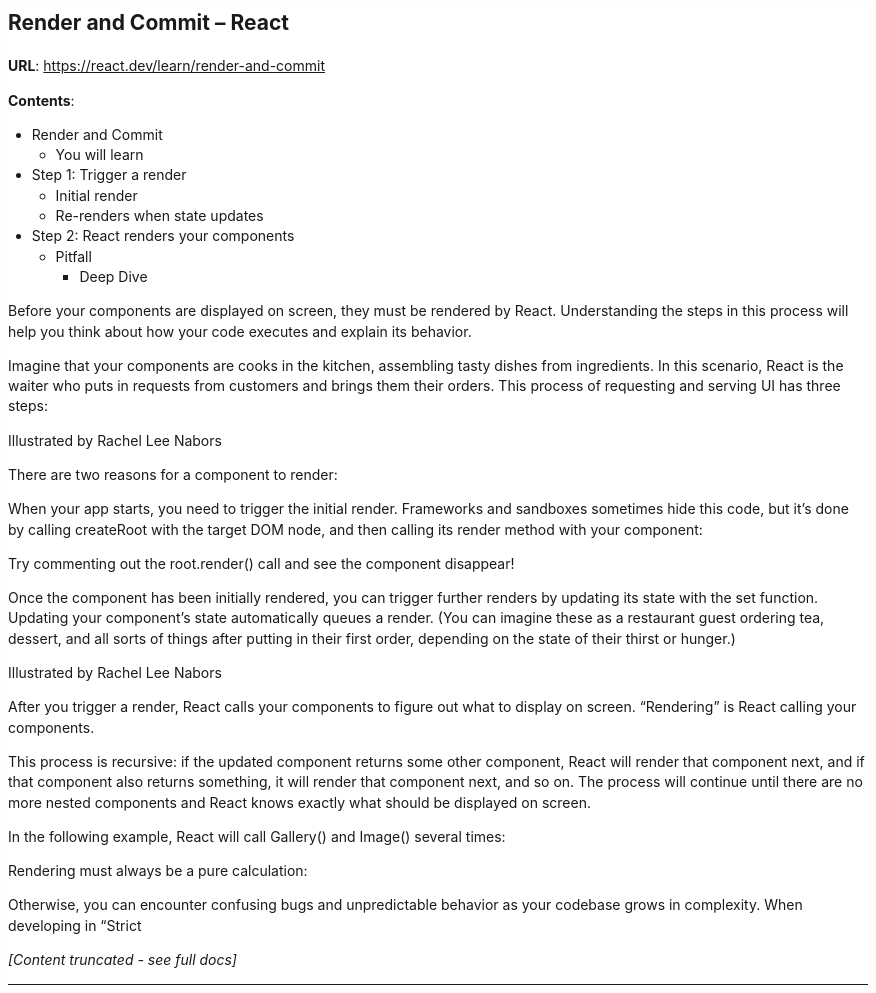 
## Render and Commit – React

**URL**: https://react.dev/learn/render-and-commit

**Contents**:
- Render and Commit
  - You will learn
- Step 1: Trigger a render
  - Initial render
  - Re-renders when state updates
- Step 2: React renders your components
  - Pitfall
      - Deep Dive

Before your components are displayed on screen, they must be rendered by React. Understanding the steps in this process will help you think about how your code executes and explain its behavior.

Imagine that your components are cooks in the kitchen, assembling tasty dishes from ingredients. In this scenario, React is the waiter who puts in requests from customers and brings them their orders. This process of requesting and serving UI has three steps:

Illustrated by Rachel Lee Nabors

There are two reasons for a component to render:

When your app starts, you need to trigger the initial render. Frameworks and sandboxes sometimes hide this code, but it’s done by calling createRoot with the target DOM node, and then calling its render method with your component:

Try commenting out the root.render() call and see the component disappear!

Once the component has been initially rendered, you can trigger further renders by updating its state with the set function. Updating your component’s state automatically queues a render. (You can imagine these as a restaurant guest ordering tea, dessert, and all sorts of things after putting in their first order, depending on the state of their thirst or hunger.)

Illustrated by Rachel Lee Nabors

After you trigger a render, React calls your components to figure out what to display on screen. “Rendering” is React calling your components.

This process is recursive: if the updated component returns some other component, React will render that component next, and if that component also returns something, it will render that component next, and so on. The process will continue until there are no more nested components and React knows exactly what should be displayed on screen.

In the following example, React will call Gallery() and Image() several times:

Rendering must always be a pure calculation:

Otherwise, you can encounter confusing bugs and unpredictable behavior as your codebase grows in complexity. When developing in “Strict 

*[Content truncated - see full docs]*

---
